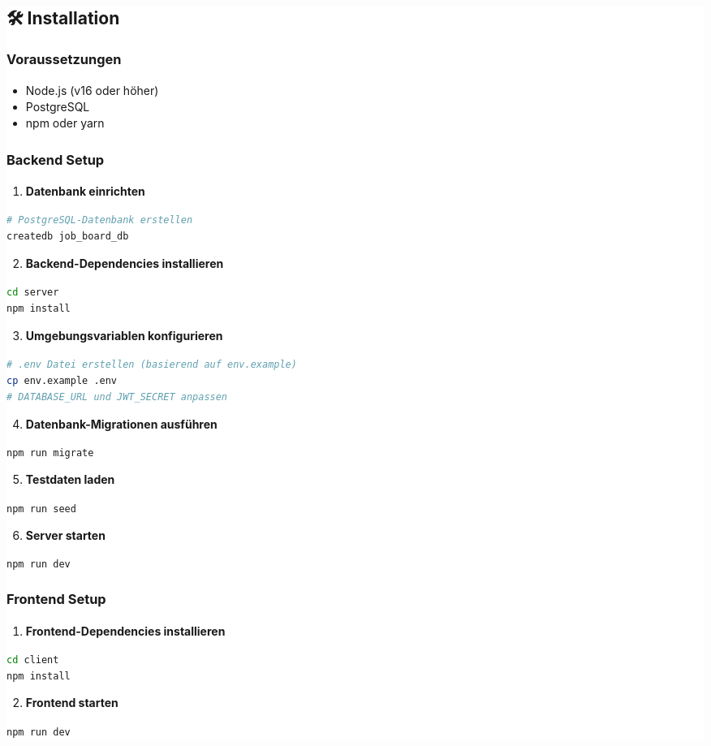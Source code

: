## 🛠️ Installation

### Voraussetzungen
- Node.js (v16 oder höher)
- PostgreSQL
- npm oder yarn

### Backend Setup

1. **Datenbank einrichten**
```bash
# PostgreSQL-Datenbank erstellen
createdb job_board_db
```

2. **Backend-Dependencies installieren**
```bash
cd server
npm install
```

3. **Umgebungsvariablen konfigurieren**
```bash
# .env Datei erstellen (basierend auf env.example)
cp env.example .env
# DATABASE_URL und JWT_SECRET anpassen
```

4. **Datenbank-Migrationen ausführen**
```bash
npm run migrate
```

5. **Testdaten laden**
```bash
npm run seed
```

6. **Server starten**
```bash
npm run dev
```

### Frontend Setup

1. **Frontend-Dependencies installieren**
```bash
cd client
npm install
```

2. **Frontend starten**
```bash
npm run dev
```
